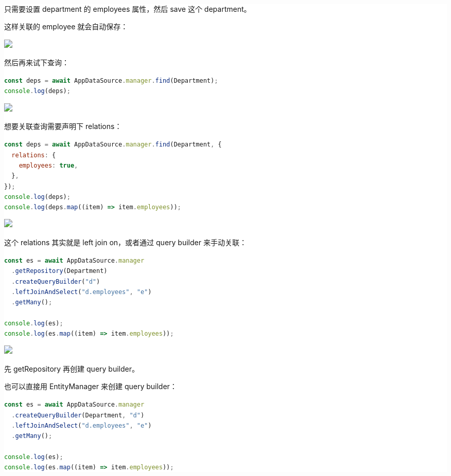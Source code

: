只需要设置 department 的 employees 属性，然后 save 这个 department。

这样关联的 employee 就会自动保存：

![](/nestjsCheats/image-1640.jpg)

然后再来试下查询：

```javascript
const deps = await AppDataSource.manager.find(Department);
console.log(deps);
```

![](/nestjsCheats/image-1641.jpg)

想要关联查询需要声明下 relations：

```javascript
const deps = await AppDataSource.manager.find(Department, {
  relations: {
    employees: true,
  },
});
console.log(deps);
console.log(deps.map((item) => item.employees));
```

![](/nestjsCheats/image-1642.jpg)

这个 relations 其实就是 left join on，或者通过 query builder 来手动关联：

```javascript
const es = await AppDataSource.manager
  .getRepository(Department)
  .createQueryBuilder("d")
  .leftJoinAndSelect("d.employees", "e")
  .getMany();

console.log(es);
console.log(es.map((item) => item.employees));
```

![](/nestjsCheats/image-1643.jpg)

先 getRepository 再创建 query builder。

也可以直接用 EntityManager 来创建 query builder：

```javascript
const es = await AppDataSource.manager
  .createQueryBuilder(Department, "d")
  .leftJoinAndSelect("d.employees", "e")
  .getMany();

console.log(es);
console.log(es.map((item) => item.employees));
```
